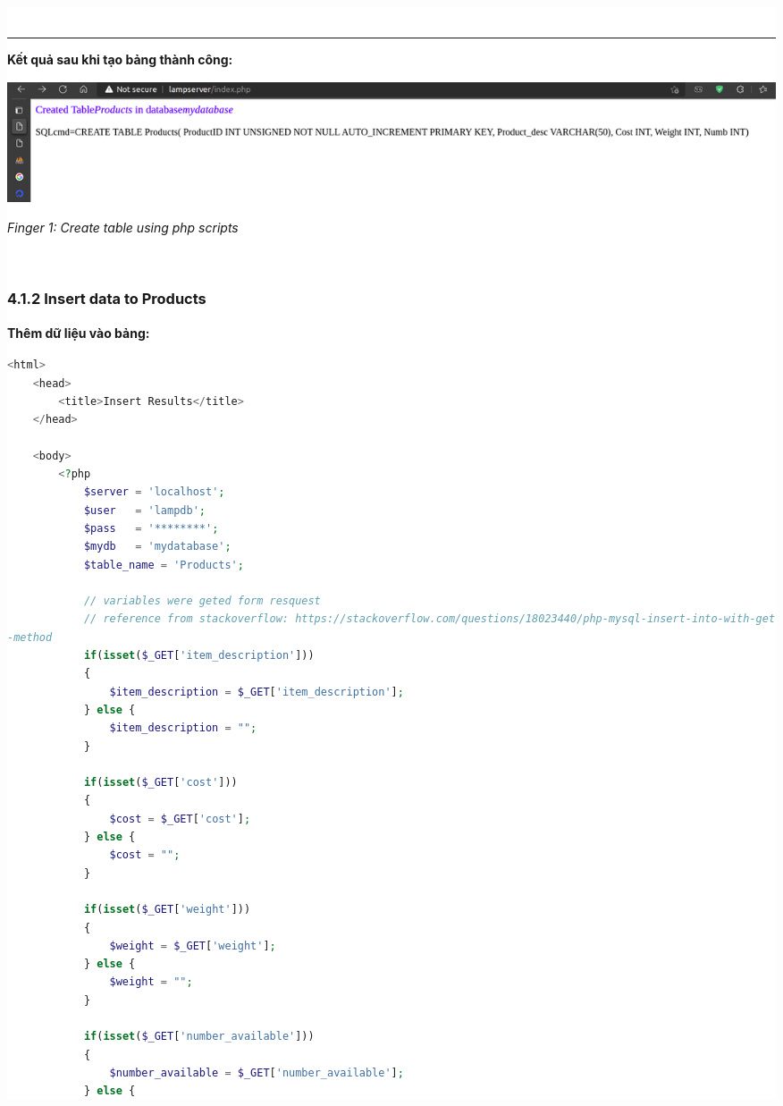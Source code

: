 <br>
<hr>

**Kết quả sau khi tạo bảng thành công:**
<br>

![Finger 1: Create table using php scripts](imgs/create_table_using_php_scripts.png)

*Finger 1: Create table using php scripts*

<br>

### 4.1.2 Insert data to Products

**Thêm dữ liệu vào bảng:**
<br>

```php
<html>
    <head>
        <title>Insert Results</title>
    </head>
    
    <body>
        <?php
            $server = 'localhost';
            $user   = 'lampdb';
            $pass   = '********';
            $mydb   = 'mydatabase';
            $table_name = 'Products';

            // variables were geted form resquest
            // reference from stackoverflow: https://stackoverflow.com/questions/18023440/php-mysql-insert-into-with-get-method
            if(isset($_GET['item_description']))
            {
                $item_description = $_GET['item_description'];
            } else {
                $item_description = "";
            }
            
            if(isset($_GET['cost']))
            {
                $cost = $_GET['cost'];
            } else {
                $cost = "";
            }

            if(isset($_GET['weight']))
            {
                $weight = $_GET['weight'];
            } else {
                $weight = "";
            }

            if(isset($_GET['number_available']))
            {
                $number_available = $_GET['number_available'];
            } else {
```